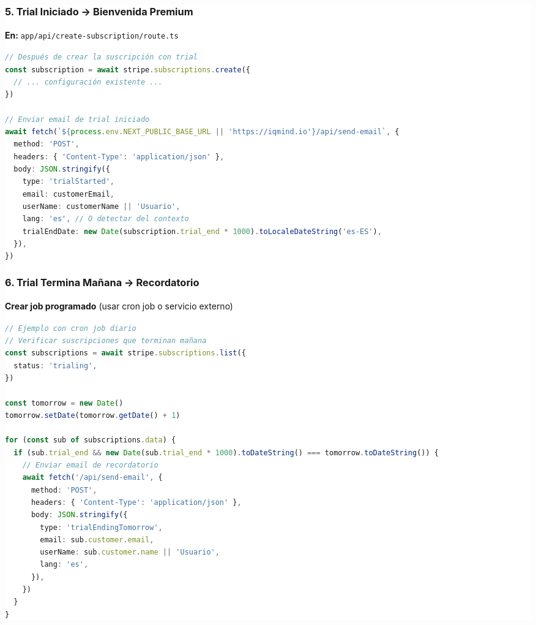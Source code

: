 ### **5. Trial Iniciado** → Bienvenida Premium

**En:** `app/api/create-subscription/route.ts`

```typescript
// Después de crear la suscripción con trial
const subscription = await stripe.subscriptions.create({
  // ... configuración existente ...
})

// Enviar email de trial iniciado
await fetch(`${process.env.NEXT_PUBLIC_BASE_URL || 'https://iqmind.io'}/api/send-email`, {
  method: 'POST',
  headers: { 'Content-Type': 'application/json' },
  body: JSON.stringify({
    type: 'trialStarted',
    email: customerEmail,
    userName: customerName || 'Usuario',
    lang: 'es', // O detectar del contexto
    trialEndDate: new Date(subscription.trial_end * 1000).toLocaleDateString('es-ES'),
  }),
})
```

### **6. Trial Termina Mañana** → Recordatorio

**Crear job programado** (usar cron job o servicio externo)

```typescript
// Ejemplo con cron job diario
// Verificar suscripciones que terminan mañana
const subscriptions = await stripe.subscriptions.list({
  status: 'trialing',
})

const tomorrow = new Date()
tomorrow.setDate(tomorrow.getDate() + 1)

for (const sub of subscriptions.data) {
  if (sub.trial_end && new Date(sub.trial_end * 1000).toDateString() === tomorrow.toDateString()) {
    // Enviar email de recordatorio
    await fetch('/api/send-email', {
      method: 'POST',
      headers: { 'Content-Type': 'application/json' },
      body: JSON.stringify({
        type: 'trialEndingTomorrow',
        email: sub.customer.email,
        userName: sub.customer.name || 'Usuario',
        lang: 'es',
      }),
    })
  }
}
```
